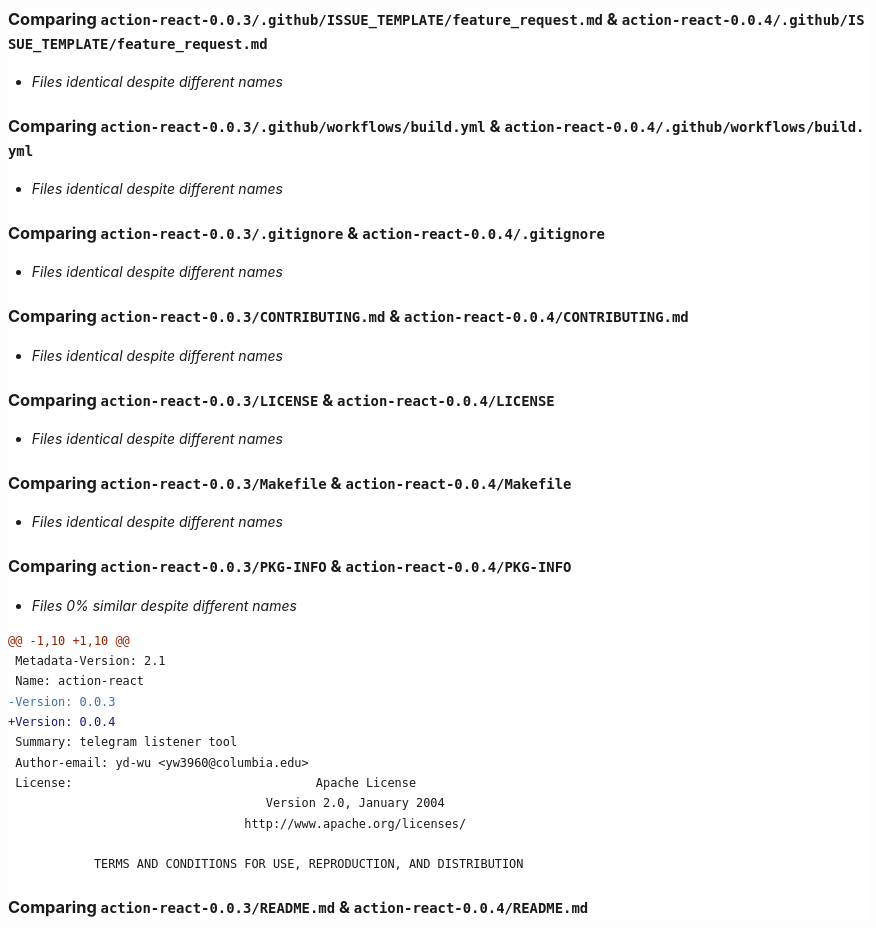 ### Comparing `action-react-0.0.3/.github/ISSUE_TEMPLATE/feature_request.md` & `action-react-0.0.4/.github/ISSUE_TEMPLATE/feature_request.md`

 * *Files identical despite different names*

### Comparing `action-react-0.0.3/.github/workflows/build.yml` & `action-react-0.0.4/.github/workflows/build.yml`

 * *Files identical despite different names*

### Comparing `action-react-0.0.3/.gitignore` & `action-react-0.0.4/.gitignore`

 * *Files identical despite different names*

### Comparing `action-react-0.0.3/CONTRIBUTING.md` & `action-react-0.0.4/CONTRIBUTING.md`

 * *Files identical despite different names*

### Comparing `action-react-0.0.3/LICENSE` & `action-react-0.0.4/LICENSE`

 * *Files identical despite different names*

### Comparing `action-react-0.0.3/Makefile` & `action-react-0.0.4/Makefile`

 * *Files identical despite different names*

### Comparing `action-react-0.0.3/PKG-INFO` & `action-react-0.0.4/PKG-INFO`

 * *Files 0% similar despite different names*

```diff
@@ -1,10 +1,10 @@
 Metadata-Version: 2.1
 Name: action-react
-Version: 0.0.3
+Version: 0.0.4
 Summary: telegram listener tool
 Author-email: yd-wu <yw3960@columbia.edu>
 License:                                  Apache License
                                    Version 2.0, January 2004
                                 http://www.apache.org/licenses/
         
            TERMS AND CONDITIONS FOR USE, REPRODUCTION, AND DISTRIBUTION
```

### Comparing `action-react-0.0.3/README.md` & `action-react-0.0.4/README.md`
